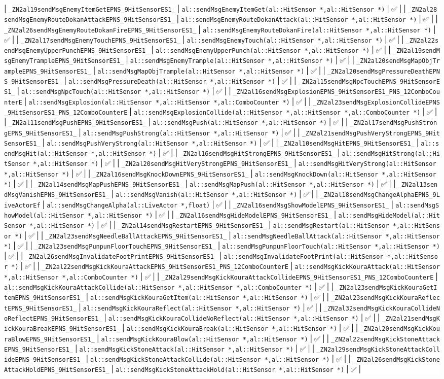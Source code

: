 | `_ZN2al19sendMsgEnemyItemGetEPNS_9HitSensorES1_` | `al::sendMsgEnemyItemGet(al::HitSensor *,al::HitSensor *)` | :white_check_mark: |
| `_ZN2al28sendMsgEnemyRouteDokanAttackEPNS_9HitSensorES1_` | `al::sendMsgEnemyRouteDokanAttack(al::HitSensor *,al::HitSensor *)` | :white_check_mark: |
| `_ZN2al26sendMsgEnemyRouteDokanFireEPNS_9HitSensorES1_` | `al::sendMsgEnemyRouteDokanFire(al::HitSensor *,al::HitSensor *)` | :white_check_mark: |
| `_ZN2al17sendMsgEnemyTouchEPNS_9HitSensorES1_` | `al::sendMsgEnemyTouch(al::HitSensor *,al::HitSensor *)` | :white_check_mark: |
| `_ZN2al22sendMsgEnemyUpperPunchEPNS_9HitSensorES1_` | `al::sendMsgEnemyUpperPunch(al::HitSensor *,al::HitSensor *)` | :white_check_mark: |
| `_ZN2al19sendMsgEnemyTrampleEPNS_9HitSensorES1_` | `al::sendMsgEnemyTrample(al::HitSensor *,al::HitSensor *)` | :white_check_mark: |
| `_ZN2al20sendMsgMapObjTrampleEPNS_9HitSensorES1_` | `al::sendMsgMapObjTrample(al::HitSensor *,al::HitSensor *)` | :white_check_mark: |
| `_ZN2al20sendMsgPressureDeathEPNS_9HitSensorES1_` | `al::sendMsgPressureDeath(al::HitSensor *,al::HitSensor *)` | :white_check_mark: |
| `_ZN2al15sendMsgNpcTouchEPNS_9HitSensorES1_` | `al::sendMsgNpcTouch(al::HitSensor *,al::HitSensor *)` | :white_check_mark: |
| `_ZN2al16sendMsgExplosionEPNS_9HitSensorES1_PNS_12ComboCounterE` | `al::sendMsgExplosion(al::HitSensor *,al::HitSensor *,al::ComboCounter *)` | :white_check_mark: |
| `_ZN2al23sendMsgExplosionCollideEPNS_9HitSensorES1_PNS_12ComboCounterE` | `al::sendMsgExplosionCollide(al::HitSensor *,al::HitSensor *,al::ComboCounter *)` | :white_check_mark: |
| `_ZN2al11sendMsgPushEPNS_9HitSensorES1_` | `al::sendMsgPush(al::HitSensor *,al::HitSensor *)` | :white_check_mark: |
| `_ZN2al17sendMsgPushStrongEPNS_9HitSensorES1_` | `al::sendMsgPushStrong(al::HitSensor *,al::HitSensor *)` | :white_check_mark: |
| `_ZN2al21sendMsgPushVeryStrongEPNS_9HitSensorES1_` | `al::sendMsgPushVeryStrong(al::HitSensor *,al::HitSensor *)` | :white_check_mark: |
| `_ZN2al10sendMsgHitEPNS_9HitSensorES1_` | `al::sendMsgHit(al::HitSensor *,al::HitSensor *)` | :white_check_mark: |
| `_ZN2al16sendMsgHitStrongEPNS_9HitSensorES1_` | `al::sendMsgHitStrong(al::HitSensor *,al::HitSensor *)` | :white_check_mark: |
| `_ZN2al20sendMsgHitVeryStrongEPNS_9HitSensorES1_` | `al::sendMsgHitVeryStrong(al::HitSensor *,al::HitSensor *)` | :white_check_mark: |
| `_ZN2al16sendMsgKnockDownEPNS_9HitSensorES1_` | `al::sendMsgKnockDown(al::HitSensor *,al::HitSensor *)` | :white_check_mark: |
| `_ZN2al14sendMsgMapPushEPNS_9HitSensorES1_` | `al::sendMsgMapPush(al::HitSensor *,al::HitSensor *)` | :white_check_mark: |
| `_ZN2al13sendMsgVanishEPNS_9HitSensorES1_` | `al::sendMsgVanish(al::HitSensor *,al::HitSensor *)` | :white_check_mark: |
| `_ZN2al18sendMsgChangeAlphaEPNS_9LiveActorEf` | `al::sendMsgChangeAlpha(al::LiveActor *,float)` | :white_check_mark: |
| `_ZN2al16sendMsgShowModelEPNS_9HitSensorES1_` | `al::sendMsgShowModel(al::HitSensor *,al::HitSensor *)` | :white_check_mark: |
| `_ZN2al16sendMsgHideModelEPNS_9HitSensorES1_` | `al::sendMsgHideModel(al::HitSensor *,al::HitSensor *)` | :white_check_mark: |
| `_ZN2al14sendMsgRestartEPNS_9HitSensorES1_` | `al::sendMsgRestart(al::HitSensor *,al::HitSensor *)` | :white_check_mark: |
| `_ZN2al23sendMsgNeedleBallAttackEPNS_9HitSensorES1_` | `al::sendMsgNeedleBallAttack(al::HitSensor *,al::HitSensor *)` | :white_check_mark: |
| `_ZN2al23sendMsgPunpunFloorTouchEPNS_9HitSensorES1_` | `al::sendMsgPunpunFloorTouch(al::HitSensor *,al::HitSensor *)` | :white_check_mark: |
| `_ZN2al26sendMsgInvalidateFootPrintEPNS_9HitSensorES1_` | `al::sendMsgInvalidateFootPrint(al::HitSensor *,al::HitSensor *)` | :white_check_mark: |
| `_ZN2al22sendMsgKickKouraAttackEPNS_9HitSensorES1_PNS_12ComboCounterE` | `al::sendMsgKickKouraAttack(al::HitSensor *,al::HitSensor *,al::ComboCounter *)` | :white_check_mark: |
| `_ZN2al29sendMsgKickKouraAttackCollideEPNS_9HitSensorES1_PNS_12ComboCounterE` | `al::sendMsgKickKouraAttackCollide(al::HitSensor *,al::HitSensor *,al::ComboCounter *)` | :white_check_mark: |
| `_ZN2al23sendMsgKickKouraGetItemEPNS_9HitSensorES1_` | `al::sendMsgKickKouraGetItem(al::HitSensor *,al::HitSensor *)` | :white_check_mark: |
| `_ZN2al23sendMsgKickKouraReflectEPNS_9HitSensorES1_` | `al::sendMsgKickKouraReflect(al::HitSensor *,al::HitSensor *)` | :white_check_mark: |
| `_ZN2al32sendMsgKickKouraCollideNoReflectEPNS_9HitSensorES1_` | `al::sendMsgKickKouraCollideNoReflect(al::HitSensor *,al::HitSensor *)` | :white_check_mark: |
| `_ZN2al21sendMsgKickKouraBreakEPNS_9HitSensorES1_` | `al::sendMsgKickKouraBreak(al::HitSensor *,al::HitSensor *)` | :white_check_mark: |
| `_ZN2al20sendMsgKickKouraBlowEPNS_9HitSensorES1_` | `al::sendMsgKickKouraBlow(al::HitSensor *,al::HitSensor *)` | :white_check_mark: |
| `_ZN2al22sendMsgKickStoneAttackEPNS_9HitSensorES1_` | `al::sendMsgKickStoneAttack(al::HitSensor *,al::HitSensor *)` | :white_check_mark: |
| `_ZN2al29sendMsgKickStoneAttackCollideEPNS_9HitSensorES1_` | `al::sendMsgKickStoneAttackCollide(al::HitSensor *,al::HitSensor *)` | :white_check_mark: |
| `_ZN2al26sendMsgKickStoneAttackHoldEPNS_9HitSensorES1_` | `al::sendMsgKickStoneAttackHold(al::HitSensor *,al::HitSensor *)` | :white_check_mark: |